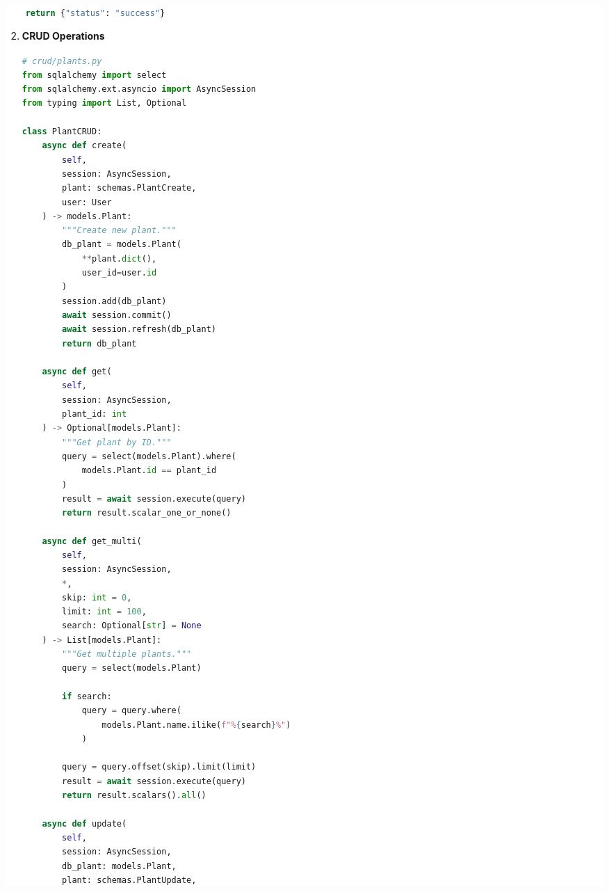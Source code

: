    ```python
       return {"status": "success"}
   ```

2. **CRUD Operations**
   ```python
   # crud/plants.py
   from sqlalchemy import select
   from sqlalchemy.ext.asyncio import AsyncSession
   from typing import List, Optional
   
   class PlantCRUD:
       async def create(
           self,
           session: AsyncSession,
           plant: schemas.PlantCreate,
           user: User
       ) -> models.Plant:
           """Create new plant."""
           db_plant = models.Plant(
               **plant.dict(),
               user_id=user.id
           )
           session.add(db_plant)
           await session.commit()
           await session.refresh(db_plant)
           return db_plant
   
       async def get(
           self,
           session: AsyncSession,
           plant_id: int
       ) -> Optional[models.Plant]:
           """Get plant by ID."""
           query = select(models.Plant).where(
               models.Plant.id == plant_id
           )
           result = await session.execute(query)
           return result.scalar_one_or_none()
   
       async def get_multi(
           self,
           session: AsyncSession,
           *,
           skip: int = 0,
           limit: int = 100,
           search: Optional[str] = None
       ) -> List[models.Plant]:
           """Get multiple plants."""
           query = select(models.Plant)
           
           if search:
               query = query.where(
                   models.Plant.name.ilike(f"%{search}%")
               )
           
           query = query.offset(skip).limit(limit)
           result = await session.execute(query)
           return result.scalars().all()
   
       async def update(
           self,
           session: AsyncSession,
           db_plant: models.Plant,
           plant: schemas.PlantUpdate,
   ```